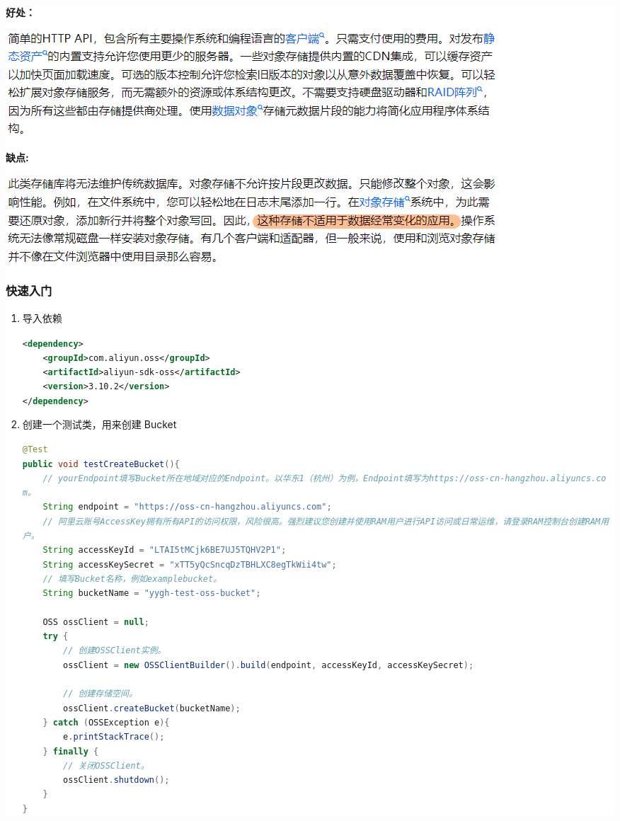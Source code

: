 **好处：**

![image-20211205151941611](README.assets/image-20211205151941611.png)

**缺点:**

![image-20211205152043467](README.assets/image-20211205152043467.png)



### 快速入门

1. 导入依赖

   ```xml
   <dependency>
       <groupId>com.aliyun.oss</groupId>
       <artifactId>aliyun-sdk-oss</artifactId>
       <version>3.10.2</version>
   </dependency>
   ```

2. 创建一个测试类，用来创建 Bucket

   ```java
   @Test
   public void testCreateBucket(){
       // yourEndpoint填写Bucket所在地域对应的Endpoint。以华东1（杭州）为例，Endpoint填写为https://oss-cn-hangzhou.aliyuncs.com。
       String endpoint = "https://oss-cn-hangzhou.aliyuncs.com";
       // 阿里云账号AccessKey拥有所有API的访问权限，风险很高。强烈建议您创建并使用RAM用户进行API访问或日常运维，请登录RAM控制台创建RAM用户。
       String accessKeyId = "LTAI5tMCjk6BE7UJ5TQHV2P1";
       String accessKeySecret = "xTT5yQcSncqDzTBHLXC8egTkWii4tw";
       // 填写Bucket名称，例如examplebucket。
       String bucketName = "yygh-test-oss-bucket";
   
       OSS ossClient = null;
       try {
           // 创建OSSClient实例。
           ossClient = new OSSClientBuilder().build(endpoint, accessKeyId, accessKeySecret);
   
           // 创建存储空间。
           ossClient.createBucket(bucketName);
       } catch (OSSException e){
           e.printStackTrace();
       } finally {
           // 关闭OSSClient。
           ossClient.shutdown();
       }
   }
   ```
